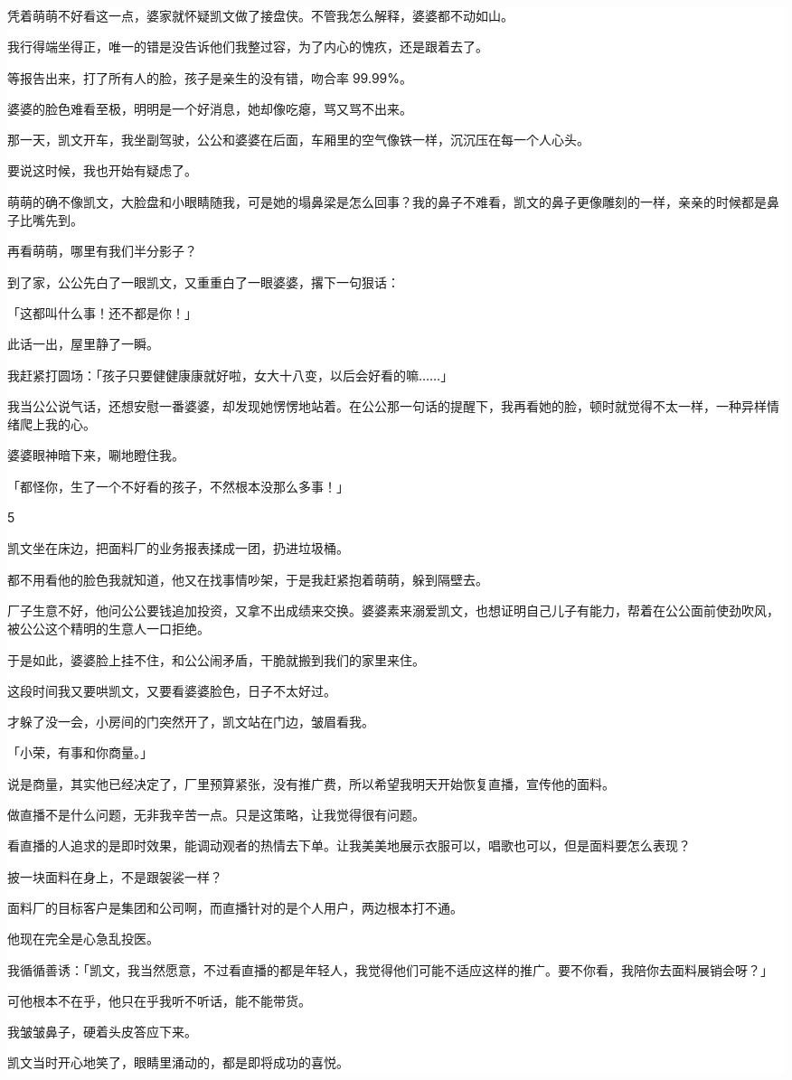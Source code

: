 凭着萌萌不好看这一点，婆家就怀疑凯文做了接盘侠。不管我怎么解释，婆婆都不动如山。

我行得端坐得正，唯一的错是没告诉他们我整过容，为了内心的愧疚，还是跟着去了。

等报告出来，打了所有人的脸，孩子是亲生的没有错，吻合率 99.99%。

婆婆的脸色难看至极，明明是一个好消息，她却像吃瘪，骂又骂不出来。

那一天，凯文开车，我坐副驾驶，公公和婆婆在后面，车厢里的空气像铁一样，沉沉压在每一个人心头。

要说这时候，我也开始有疑虑了。

萌萌的确不像凯文，大脸盘和小眼睛随我，可是她的塌鼻梁是怎么回事？我的鼻子不难看，凯文的鼻子更像雕刻的一样，亲亲的时候都是鼻子比嘴先到。

再看萌萌，哪里有我们半分影子？

到了家，公公先白了一眼凯文，又重重白了一眼婆婆，撂下一句狠话：

「这都叫什么事！还不都是你！」

此话一出，屋里静了一瞬。

我赶紧打圆场：「孩子只要健健康康就好啦，女大十八变，以后会好看的嘛……」

我当公公说气话，还想安慰一番婆婆，却发现她愣愣地站着。在公公那一句话的提醒下，我再看她的脸，顿时就觉得不太一样，一种异样情绪爬上我的心。

婆婆眼神暗下来，唰地瞪住我。

「都怪你，生了一个不好看的孩子，不然根本没那么多事！」

5

凯文坐在床边，把面料厂的业务报表揉成一团，扔进垃圾桶。

都不用看他的脸色我就知道，他又在找事情吵架，于是我赶紧抱着萌萌，躲到隔壁去。

厂子生意不好，他问公公要钱追加投资，又拿不出成绩来交换。婆婆素来溺爱凯文，也想证明自己儿子有能力，帮着在公公面前使劲吹风，被公公这个精明的生意人一口拒绝。

于是如此，婆婆脸上挂不住，和公公闹矛盾，干脆就搬到我们的家里来住。

这段时间我又要哄凯文，又要看婆婆脸色，日子不太好过。

才躲了没一会，小房间的门突然开了，凯文站在门边，皱眉看我。

「小荣，有事和你商量。」

说是商量，其实他已经决定了，厂里预算紧张，没有推广费，所以希望我明天开始恢复直播，宣传他的面料。

做直播不是什么问题，无非我辛苦一点。只是这策略，让我觉得很有问题。

看直播的人追求的是即时效果，能调动观者的热情去下单。让我美美地展示衣服可以，唱歌也可以，但是面料要怎么表现？

披一块面料在身上，不是跟袈裟一样？

面料厂的目标客户是集团和公司啊，而直播针对的是个人用户，两边根本打不通。

他现在完全是心急乱投医。

我循循善诱：「凯文，我当然愿意，不过看直播的都是年轻人，我觉得他们可能不适应这样的推广。要不你看，我陪你去面料展销会呀？」

可他根本不在乎，他只在乎我听不听话，能不能带货。

我皱皱鼻子，硬着头皮答应下来。

凯文当时开心地笑了，眼睛里涌动的，都是即将成功的喜悦。
